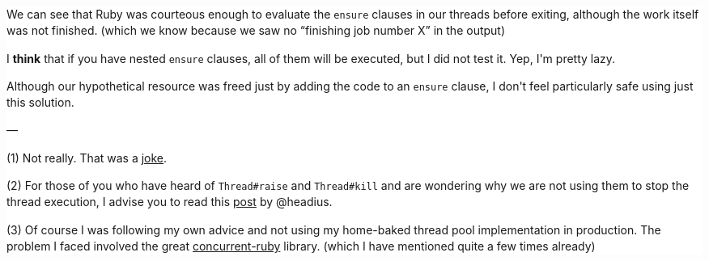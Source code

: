 We can see that Ruby was courteous enough to evaluate the `ensure` clauses
in our threads before exiting, although the work itself was not finished.
(which we know because we saw no “finishing job number X” in the output)

I **think** that if you have nested `ensure` clauses, all of them will be
executed, but I did not test it. Yep, I'm pretty lazy.

Although our hypothetical resource was freed just by adding the code to an
`ensure` clause, I don't feel particularly safe using just this solution.

&#x2014;

(1) Not really. That was a [joke](http://www.quickmeme.com/img/80/803f1a0db2a57b833a0049b53a886ec95b046e5c8eafe715c36f0c32183d9f65.jpg).

(2) For those of you who have heard of `Thread#raise` and `Thread#kill` and
are wondering why we are not using them to stop the thread execution, I
advise you to read this [post](http://headius.blogspot.com.br/2008/02/rubys-threadraise-threadkill-timeoutrb.html) by @headius.

(3) Of course I was following my own advice and not using my home-baked
thread pool implementation in production. The problem I faced involved the
great [concurrent-ruby](https://github.com/ruby-concurrency/concurrent-ruby) library. (which I have mentioned quite a few times
already)
